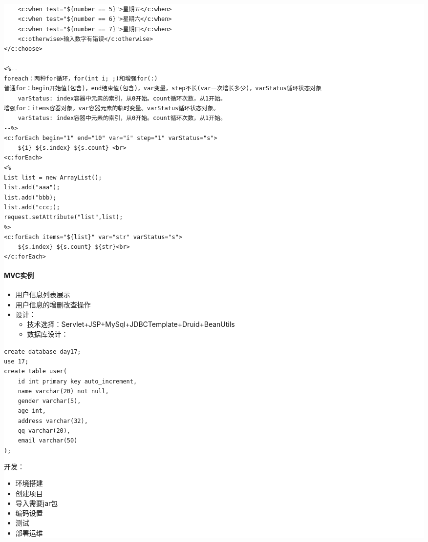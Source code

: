 ```
	<c:when test="${number == 5}">星期五</c:when>
	<c:when test="${number == 6}">星期六</c:when>
	<c:when test="${number == 7}">星期日</c:when>
	<c:otherwise>输入数字有错误</c:otherwise>
</c:choose>

<%--
foreach：两种for循环，for(int i; ;)和增强for(:)
普通for：begin开始值(包含)，end结束值(包含)，var变量，step不长(var一次增长多少)，varStatus循环状态对象
	varStatus: index容器中元素的索引，从0开始。count循环次数，从1开始。
增强for：items容器对象。var容器元素的临时变量。varStatus循环状态对象。
	varStatus: index容器中元素的索引，从0开始。count循环次数，从1开始。
--%>
<c:forEach begin="1" end="10" var="i" step="1" varStatus="s">
	${i} ${s.index} ${s.count} <br>
<c:forEach>
<%
List list = new ArrayList();
list.add("aaa");
list.add("bbb);
list.add("ccc;);
request.setAttribute("list",list);
%>
<c:forEach items="${list}" var="str" varStatus="s">
	${s.index} ${s.count} ${str}<br>
</c:forEach>
```
#### MVC实例 
* 用户信息列表展示
* 用户信息的增删改查操作
* 设计：
	* 技术选择：Servlet+JSP+MySql+JDBCTemplate+Druid+BeanUtils
	* 数据库设计：
```
create database day17; 
use 17; 
create table user(
	id int primary key auto_increment,
	name varchar(20) not null,
	gender varchar(5),
	age int,
	address varchar(32),
	qq varchar(20),
	email varchar(50)
);
```
开发：
* 环境搭建 
* 创建项目
* 导入需要jar包
* 编码设置
* 测试
* 部署运维


